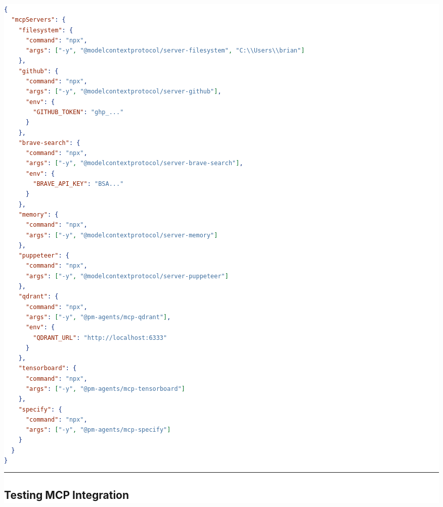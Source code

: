 ```json
{
  "mcpServers": {
    "filesystem": {
      "command": "npx",
      "args": ["-y", "@modelcontextprotocol/server-filesystem", "C:\\Users\\brian"]
    },
    "github": {
      "command": "npx",
      "args": ["-y", "@modelcontextprotocol/server-github"],
      "env": {
        "GITHUB_TOKEN": "ghp_..."
      }
    },
    "brave-search": {
      "command": "npx",
      "args": ["-y", "@modelcontextprotocol/server-brave-search"],
      "env": {
        "BRAVE_API_KEY": "BSA..."
      }
    },
    "memory": {
      "command": "npx",
      "args": ["-y", "@modelcontextprotocol/server-memory"]
    },
    "puppeteer": {
      "command": "npx",
      "args": ["-y", "@modelcontextprotocol/server-puppeteer"]
    },
    "qdrant": {
      "command": "npx",
      "args": ["-y", "@pm-agents/mcp-qdrant"],
      "env": {
        "QDRANT_URL": "http://localhost:6333"
      }
    },
    "tensorboard": {
      "command": "npx",
      "args": ["-y", "@pm-agents/mcp-tensorboard"]
    },
    "specify": {
      "command": "npx",
      "args": ["-y", "@pm-agents/mcp-specify"]
    }
  }
}
```

---

## Testing MCP Integration
